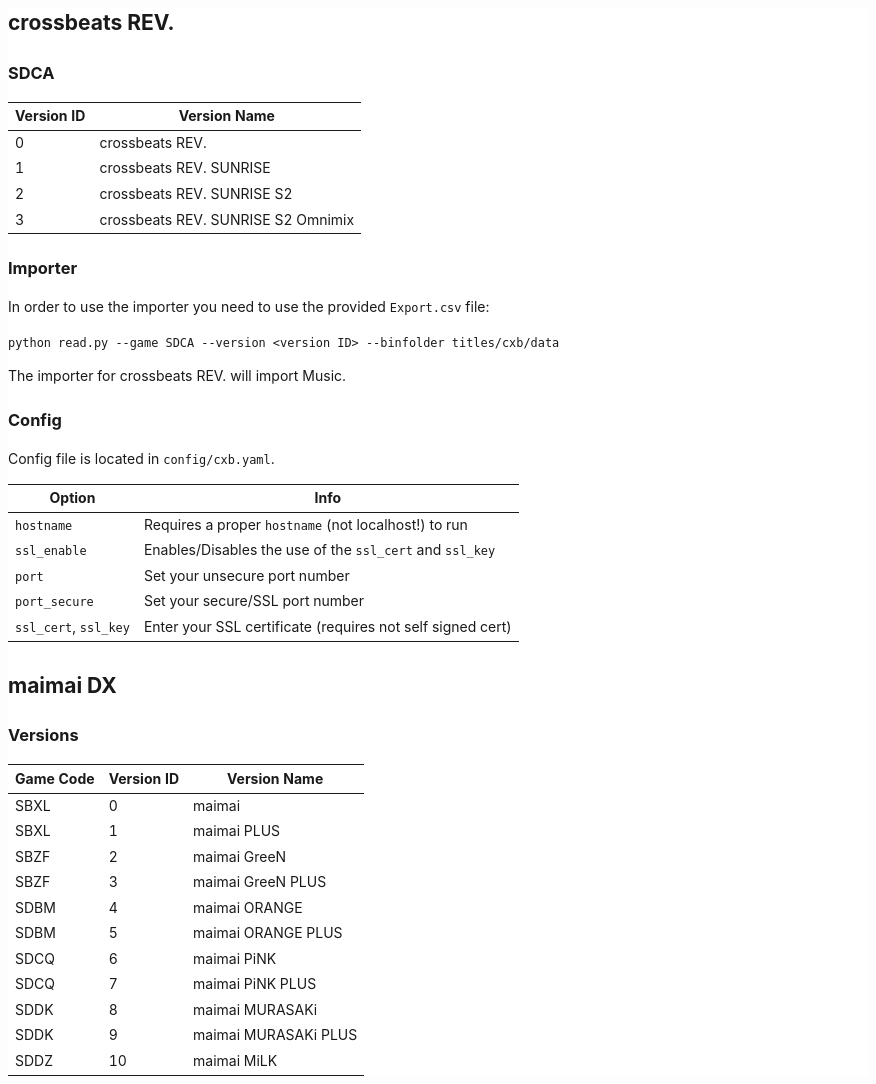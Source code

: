 ## crossbeats REV.

### SDCA

| Version ID | Version Name                       |
| ---------- | ---------------------------------- |
| 0          | crossbeats REV.                    |
| 1          | crossbeats REV. SUNRISE            |
| 2          | crossbeats REV. SUNRISE S2         |
| 3          | crossbeats REV. SUNRISE S2 Omnimix |

### Importer

In order to use the importer you need to use the provided `Export.csv` file:

```shell
python read.py --game SDCA --version <version ID> --binfolder titles/cxb/data
```

The importer for crossbeats REV. will import Music.

### Config

Config file is located in `config/cxb.yaml`.

| Option                | Info                                                       |
| --------------------- | ---------------------------------------------------------- |
| `hostname`            | Requires a proper `hostname` (not localhost!) to run       |
| `ssl_enable`          | Enables/Disables the use of the `ssl_cert` and `ssl_key`   |
| `port`                | Set your unsecure port number                              |
| `port_secure`         | Set your secure/SSL port number                            |
| `ssl_cert`, `ssl_key` | Enter your SSL certificate (requires not self signed cert) |


## maimai DX

### Versions

| Game Code | Version ID | Version Name            |
| --------- | ---------- | ----------------------- |
| SBXL      | 0          | maimai                  |
| SBXL      | 1          | maimai PLUS             |
| SBZF      | 2          | maimai GreeN            |
| SBZF      | 3          | maimai GreeN PLUS       |
| SDBM      | 4          | maimai ORANGE           |
| SDBM      | 5          | maimai ORANGE PLUS      |
| SDCQ      | 6          | maimai PiNK             |
| SDCQ      | 7          | maimai PiNK PLUS        |
| SDDK      | 8          | maimai MURASAKi         |
| SDDK      | 9          | maimai MURASAKi PLUS    |
| SDDZ      | 10         | maimai MiLK             |